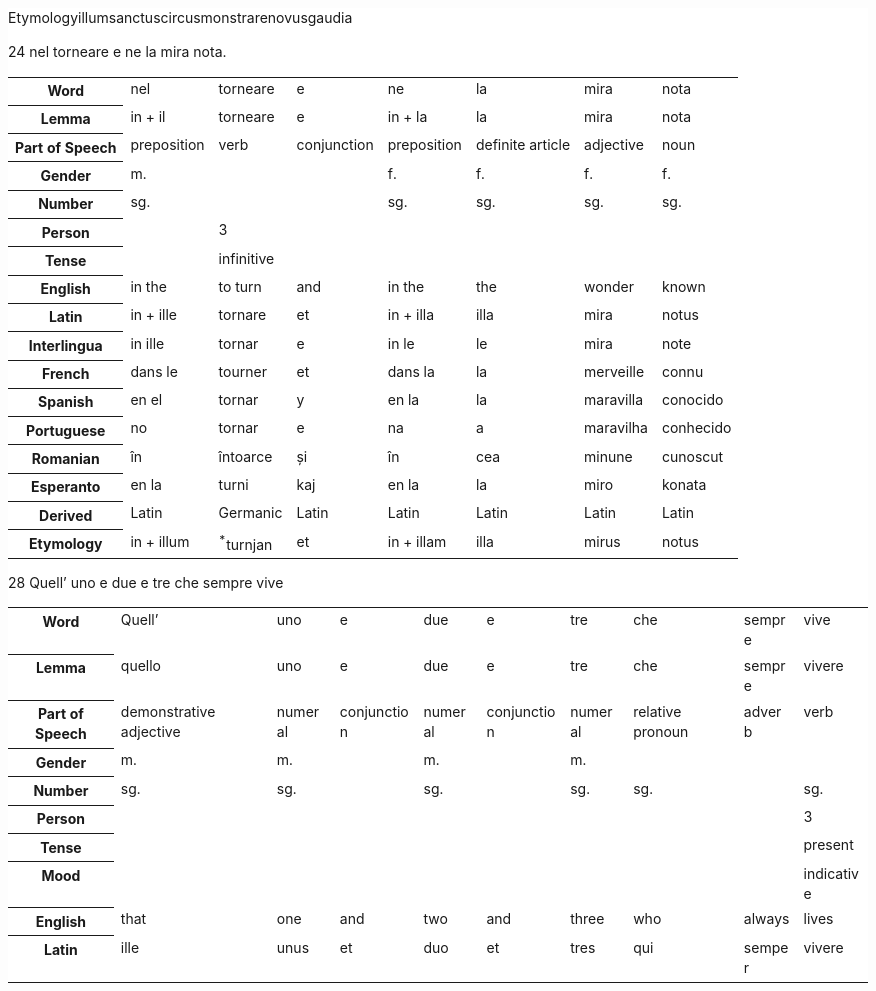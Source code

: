 <tr><th>Etymology</th><td>illum</td><td>sanctus</td><td>circus</td><td>monstrare</td><td>novus</td><td>gaudia</td></tr>
</table>

24 nel torneare e ne la mira nota.

<table>
<tr><th>Word</th><td>nel</td><td>torneare</td><td>e</td><td>ne</td><td>la</td><td>mira</td><td>nota</td></tr>
<tr><th>Lemma</th><td>in + il</td><td>torneare</td><td>e</td><td>in + la</td><td>la</td><td>mira</td><td>nota</td></tr>
<tr><th>Part of Speech</th><td>preposition</td><td>verb</td><td>conjunction</td><td>preposition</td><td>definite article</td><td>adjective</td><td>noun</td></tr>
<tr><th>Gender</th><td>m.</td><td></td><td></td><td>f.</td><td>f.</td><td>f.</td><td>f.</td></tr>
<tr><th>Number</th><td>sg.</td><td></td><td></td><td>sg.</td><td>sg.</td><td>sg.</td><td>sg.</td></tr>
<tr><th>Person</th><td></td><td>3</td><td></td><td></td><td></td><td></td><td></td></tr>
<tr><th>Tense</th><td></td><td>infinitive</td><td></td><td></td><td></td><td></td><td></td></tr>
<tr><th>English</th><td>in the</td><td>to turn</td><td>and</td><td>in the</td><td>the</td><td>wonder</td><td>known</td></tr>
<tr><th>Latin</th><td>in + ille</td><td>tornare</td><td>et</td><td>in + illa</td><td>illa</td><td>mira</td><td>notus</td></tr>
<tr><th>Interlingua</th><td>in ille</td><td>tornar</td><td>e</td><td>in le</td><td>le</td><td>mira</td><td>note</td></tr>
<tr><th>French</th><td>dans le</td><td>tourner</td><td>et</td><td>dans la</td><td>la</td><td>merveille</td><td>connu</td></tr>
<tr><th>Spanish</th><td>en el</td><td>tornar</td><td>y</td><td>en la</td><td>la</td><td>maravilla</td><td>conocido</td></tr>
<tr><th>Portuguese</th><td>no</td><td>tornar</td><td>e</td><td>na</td><td>a</td><td>maravilha</td><td>conhecido</td></tr>
<tr><th>Romanian</th><td>în</td><td>întoarce</td><td>și</td><td>în</td><td>cea</td><td>minune</td><td>cunoscut</td></tr>
<tr><th>Esperanto</th><td>en la</td><td>turni</td><td>kaj</td><td>en la</td><td>la</td><td>miro</td><td>konata</td></tr>
<tr><th>Derived</th><td>Latin</td><td>Germanic</td><td>Latin</td><td>Latin</td><td>Latin</td><td>Latin</td><td>Latin</td></tr>
<tr><th>Etymology</th><td>in + illum</td><td><sup>*</sup>turnjan</td><td>et</td><td>in + illam</td><td>illa</td><td>mirus</td><td>notus</td></tr>
</table>

28 Quell’ uno e due e tre che sempre vive

<table>
<tr><th>Word</th><td>Quell’</td><td>uno</td><td>e</td><td>due</td><td>e</td><td>tre</td><td>che</td><td>sempre</td><td>vive</td></tr>
<tr><th>Lemma</th><td>quello</td><td>uno</td><td>e</td><td>due</td><td>e</td><td>tre</td><td>che</td><td>sempre</td><td>vivere</td></tr>
<tr><th>Part of Speech</th><td>demonstrative adjective</td><td>numeral</td><td>conjunction</td><td>numeral</td><td>conjunction</td><td>numeral</td><td>relative pronoun</td><td>adverb</td><td>verb</td></tr>
<tr><th>Gender</th><td>m.</td><td>m.</td><td></td><td>m.</td><td></td><td>m.</td><td></td><td></td><td></td></tr>
<tr><th>Number</th><td>sg.</td><td>sg.</td><td></td><td>sg.</td><td></td><td>sg.</td><td>sg.</td><td></td><td>sg.</td></tr>
<tr><th>Person</th><td></td><td></td><td></td><td></td><td></td><td></td><td></td><td></td><td>3</td></tr>
<tr><th>Tense</th><td></td><td></td><td></td><td></td><td></td><td></td><td></td><td></td><td>present</td></tr>
<tr><th>Mood</th><td></td><td></td><td></td><td></td><td></td><td></td><td></td><td></td><td>indicative</td></tr>
<tr><th>English</th><td>that</td><td>one</td><td>and</td><td>two</td><td>and</td><td>three</td><td>who</td><td>always</td><td>lives</td></tr>
<tr><th>Latin</th><td>ille</td><td>unus</td><td>et</td><td>duo</td><td>et</td><td>tres</td><td>qui</td><td>semper</td><td>vivere</td></tr>